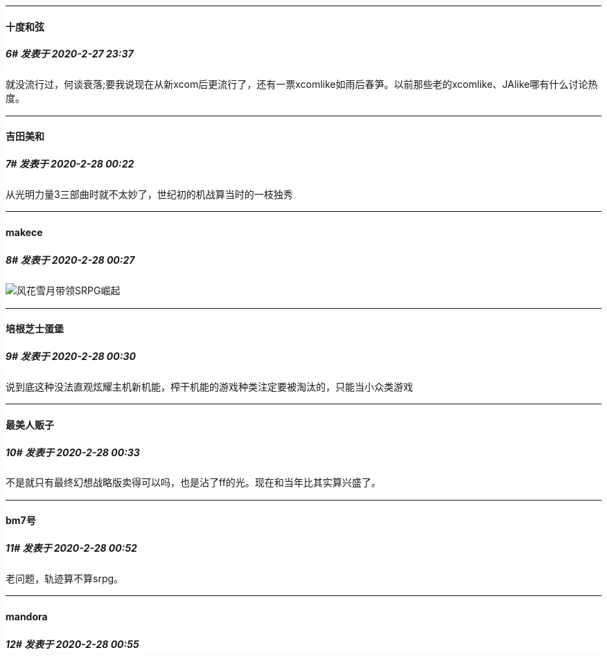 
-----

####  十度和弦  
##### 6#       发表于 2020-2-27 23:37


就没流行过，何谈衰落;要我说现在从新xcom后更流行了，还有一票xcomlike如雨后春笋。以前那些老的xcomlike、JAlike哪有什么讨论热度。


-----

####  吉田美和  
##### 7#       发表于 2020-2-28 00:22


从光明力量3三部曲时就不太妙了，世纪初的机战算当时的一枝独秀


-----

####  makece  
##### 8#       发表于 2020-2-28 00:27


<img src="https://static.saraba1st.com/image/smiley/face2017/067.png" referrerpolicy="no-referrer">风花雪月带领SRPG崛起


-----

####  培根芝士蛋堡  
##### 9#       发表于 2020-2-28 00:30


说到底这种没法直观炫耀主机新机能，榨干机能的游戏种类注定要被淘汰的，只能当小众类游戏


-----

####  最美人贩子  
##### 10#       发表于 2020-2-28 00:33


不是就只有最终幻想战略版卖得可以吗，也是沾了ff的光。现在和当年比其实算兴盛了。


-----

####  bm7号  
##### 11#       发表于 2020-2-28 00:52


老问题，轨迹算不算srpg。


-----

####  mandora  
##### 12#       发表于 2020-2-28 00:55
